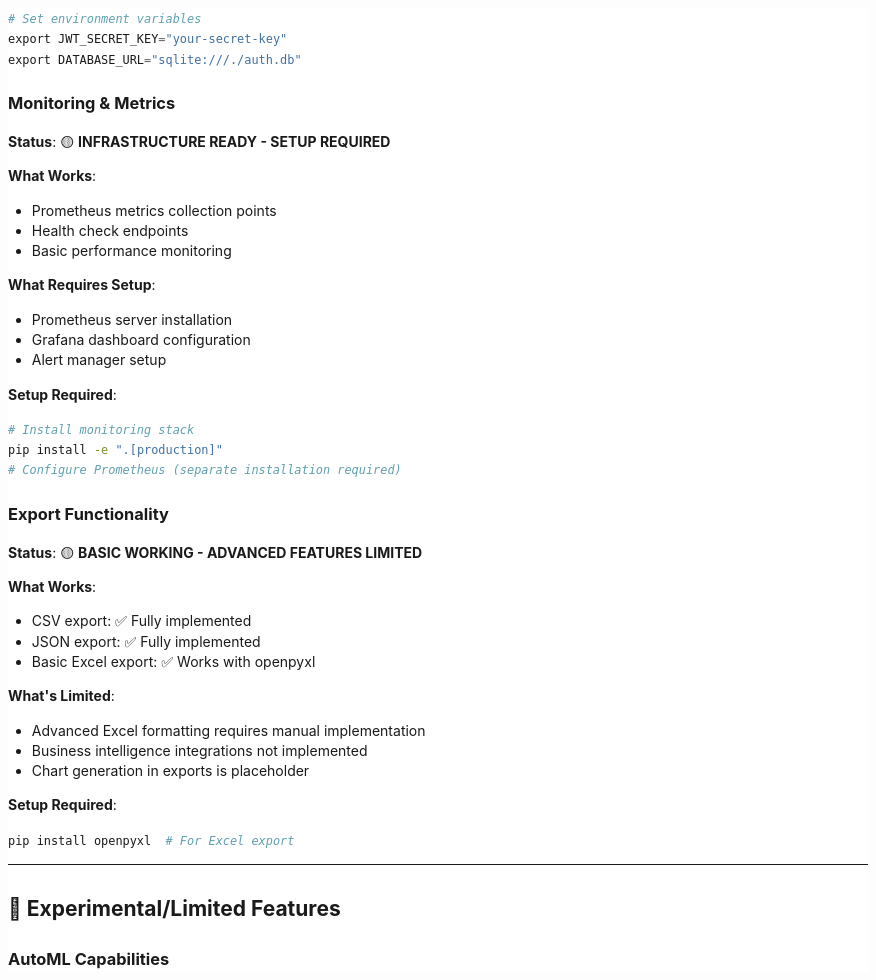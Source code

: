 ```python
# Set environment variables
export JWT_SECRET_KEY="your-secret-key"
export DATABASE_URL="sqlite:///./auth.db"
```

### Monitoring & Metrics

**Status**: 🟡 **INFRASTRUCTURE READY - SETUP REQUIRED**

**What Works**:

- Prometheus metrics collection points
- Health check endpoints
- Basic performance monitoring

**What Requires Setup**:

- Prometheus server installation
- Grafana dashboard configuration
- Alert manager setup

**Setup Required**:

```bash
# Install monitoring stack
pip install -e ".[production]"
# Configure Prometheus (separate installation required)
```

### Export Functionality

**Status**: 🟡 **BASIC WORKING - ADVANCED FEATURES LIMITED**

**What Works**:

- CSV export: ✅ Fully implemented
- JSON export: ✅ Fully implemented
- Basic Excel export: ✅ Works with openpyxl

**What's Limited**:

- Advanced Excel formatting requires manual implementation
- Business intelligence integrations not implemented
- Chart generation in exports is placeholder

**Setup Required**:

```bash
pip install openpyxl  # For Excel export
```

---

## 🔶 Experimental/Limited Features

### AutoML Capabilities
